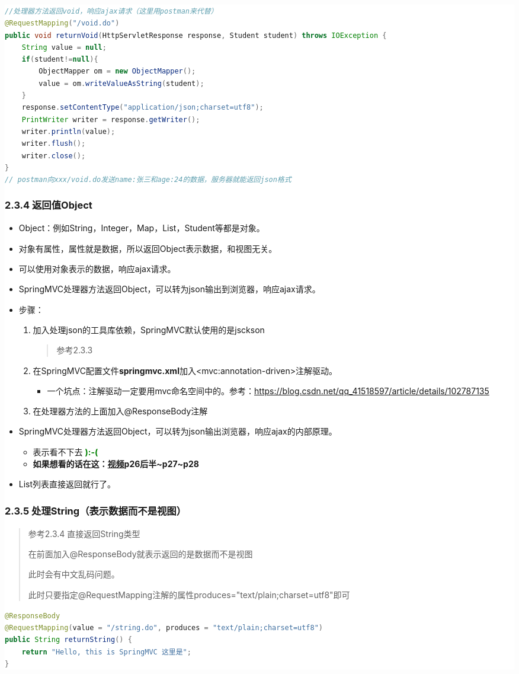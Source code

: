 ```java
//处理器方法返回void，响应ajax请求（这里用postman来代替）
@RequestMapping("/void.do")
public void returnVoid(HttpServletResponse response, Student student) throws IOException {
    String value = null;
    if(student!=null){
        ObjectMapper om = new ObjectMapper();
        value = om.writeValueAsString(student);
    }
    response.setContentType("application/json;charset=utf8");
    PrintWriter writer = response.getWriter();
    writer.println(value);
    writer.flush();
    writer.close();
}
// postman向xxx/void.do发送name:张三和age:24的数据，服务器就能返回json格式
```

### 2.3.4 返回值Object

* Object：例如String，Integer，Map，List，Student等都是对象。
* 对象有属性，属性就是数据，所以返回Object表示数据，和视图无关。
* 可以使用对象表示的数据，响应ajax请求。
* SpringMVC处理器方法返回Object，可以转为json输出到浏览器，响应ajax请求。

* 步骤：

  1. 加入处理json的工具库依赖，SpringMVC默认使用的是jsckson

     > 参考2.3.3

  2. 在SpringMVC配置文件**springmvc.xml**加入\<mvc:annotation-driven\>注解驱动。

     * 一个坑点：注解驱动一定要用mvc命名空间中的。参考：https://blog.csdn.net/qq_41518597/article/details/102787135

  3. 在处理器方法的上面加入@ResponseBody注解

* SpringMVC处理器方法返回Object，可以转为json输出浏览器，响应ajax的内部原理。
  * 表示看不下去 <font color="green">**):-(**</font> 
  * **如果想看的话在这：[视频](https://www.bilibili.com/video/BV1sk4y167pD)p26后半~p27~p28**
* List列表直接返回就行了。

### 2.3.5 处理String（表示数据而不是视图）

> 参考2.3.4 直接返回String类型
>
> 在前面加入@ResponseBody就表示返回的是数据而不是视图
>
> 此时会有中文乱码问题。
>
> 此时只要指定@RequestMapping注解的属性produces="text/plain;charset=utf8"即可

```java
@ResponseBody
@RequestMapping(value = "/string.do", produces = "text/plain;charset=utf8")
public String returnString() {
    return "Hello, this is SpringMVC 这里是";
}
```
